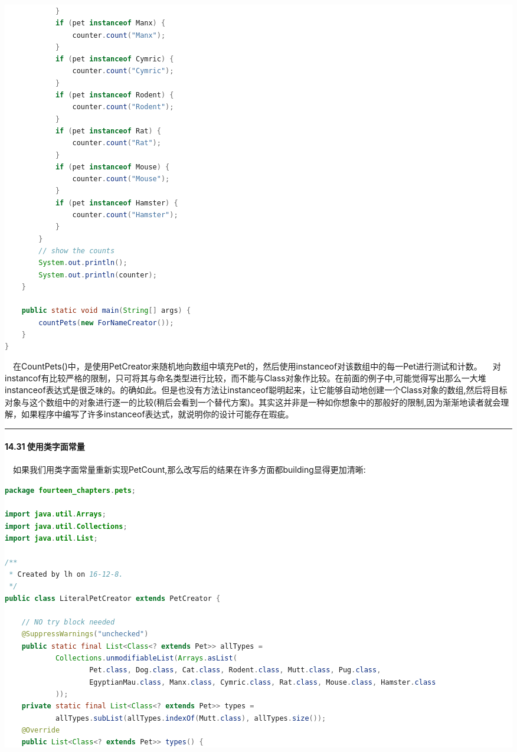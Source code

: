 ```java
            }
            if (pet instanceof Manx) {
                counter.count("Manx");
            }
            if (pet instanceof Cymric) {
                counter.count("Cymric");
            }
            if (pet instanceof Rodent) {
                counter.count("Rodent");
            }
            if (pet instanceof Rat) {
                counter.count("Rat");
            }
            if (pet instanceof Mouse) {
                counter.count("Mouse");
            }
            if (pet instanceof Hamster) {
                counter.count("Hamster");
            }
        }
        // show the counts
        System.out.println();
        System.out.println(counter);
    }

    public static void main(String[] args) {
        countPets(new ForNameCreator());
    }
}

```
&emsp;在CountPets()中，是使用PetCreator来随机地向数组中填充Pet的，然后使用instanceof对该数组中的每一Pet进行测试和计数。
&emsp;对instancof有比较严格的限制，只可将其与命名类型进行比较，而不能与Class对象作比较。在前面的例子中,可能觉得写出那么一大堆instanceof表达式是很乏味的。的确如此。但是也没有方法让instanceof聪明起来，让它能够自动地创建一个Class对象的数组,然后将目标对象与这个数组中的对象进行逐一的比较(稍后会看到一个替代方案)。其实这并非是一种如你想象中的那般好的限制,因为渐渐地读者就会理解，如果程序中编写了许多instanceof表达式，就说明你的设计可能存在瑕疵。

---
#### 14.31 使用类字面常量
&emsp;如果我们用类字面常量重新实现PetCount,那么改写后的结果在许多方面都building显得更加清晰:
```java
package fourteen_chapters.pets;

import java.util.Arrays;
import java.util.Collections;
import java.util.List;

/**
 * Created by lh on 16-12-8.
 */
public class LiteralPetCreator extends PetCreator {

    // NO try block needed
    @SuppressWarnings("unchecked")
    public static final List<Class<? extends Pet>> allTypes =
            Collections.unmodifiableList(Arrays.asList(
                    Pet.class, Dog.class, Cat.class, Rodent.class, Mutt.class, Pug.class,
                    EgyptianMau.class, Manx.class, Cymric.class, Rat.class, Mouse.class, Hamster.class
            ));
    private static final List<Class<? extends Pet>> types =
            allTypes.subList(allTypes.indexOf(Mutt.class), allTypes.size());
    @Override
    public List<Class<? extends Pet>> types() {
```